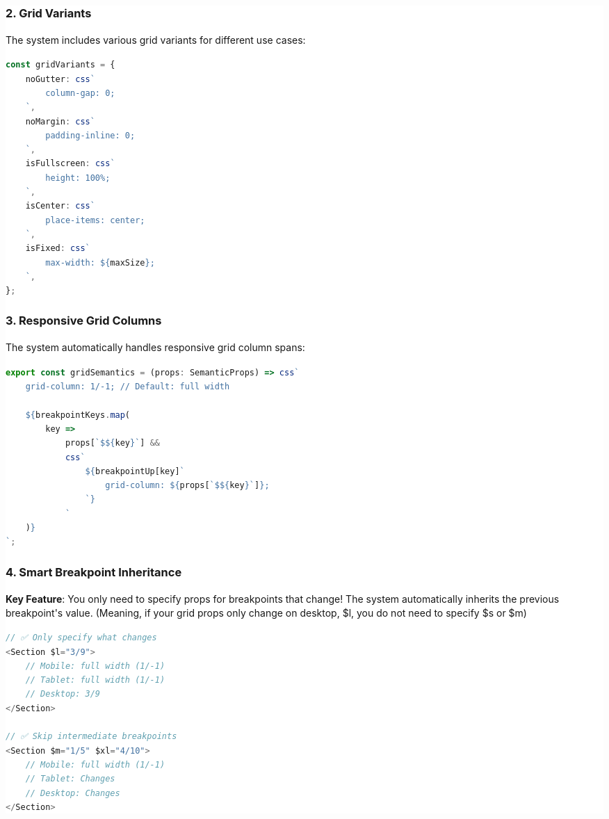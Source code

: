 ### 2. Grid Variants

The system includes various grid variants for different use cases:

```typescript
const gridVariants = {
	noGutter: css`
		column-gap: 0;
	`,
	noMargin: css`
		padding-inline: 0;
	`,
	isFullscreen: css`
		height: 100%;
	`,
	isCenter: css`
		place-items: center;
	`,
	isFixed: css`
		max-width: ${maxSize};
	`,
};
```

### 3. Responsive Grid Columns

The system automatically handles responsive grid column spans:

```typescript
export const gridSemantics = (props: SemanticProps) => css`
	grid-column: 1/-1; // Default: full width

	${breakpointKeys.map(
		key =>
			props[`$${key}`] &&
			css`
				${breakpointUp[key]`
                    grid-column: ${props[`$${key}`]};
                `}
			`
	)}
`;
```

### 4. Smart Breakpoint Inheritance

**Key Feature**: You only need to specify props for breakpoints that change! The system automatically inherits the previous breakpoint's value. (Meaning, if your grid props only change on desktop, $l, you do not need to specify $s or $m)

```typescript
// ✅ Only specify what changes
<Section $l="3/9">
    // Mobile: full width (1/-1)
    // Tablet: full width (1/-1)
    // Desktop: 3/9
</Section>

// ✅ Skip intermediate breakpoints
<Section $m="1/5" $xl="4/10">
    // Mobile: full width (1/-1)
    // Tablet: Changes
    // Desktop: Changes
</Section>
```
